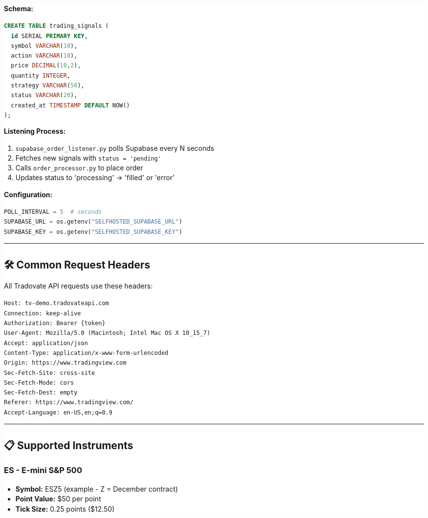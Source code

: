 **Schema:**
```sql
CREATE TABLE trading_signals (
  id SERIAL PRIMARY KEY,
  symbol VARCHAR(10),
  action VARCHAR(10),
  price DECIMAL(10,2),
  quantity INTEGER,
  strategy VARCHAR(50),
  status VARCHAR(20),
  created_at TIMESTAMP DEFAULT NOW()
);
```

**Listening Process:**
1. `supabase_order_listener.py` polls Supabase every N seconds
2. Fetches new signals with `status = 'pending'`
3. Calls `order_processor.py` to place order
4. Updates status to 'processing' → 'filled' or 'error'

**Configuration:**
```python
POLL_INTERVAL = 5  # seconds
SUPABASE_URL = os.getenv("SELFHOSTED_SUPABASE_URL")
SUPABASE_KEY = os.getenv("SELFHOSTED_SUPABASE_KEY")
```

---

## 🛠️ Common Request Headers

All Tradovate API requests use these headers:

```http
Host: tv-demo.tradovateapi.com
Connection: keep-alive
Authorization: Bearer {token}
User-Agent: Mozilla/5.0 (Macintosh; Intel Mac OS X 10_15_7)
Accept: application/json
Content-Type: application/x-www-form-urlencoded
Origin: https://www.tradingview.com
Sec-Fetch-Site: cross-site
Sec-Fetch-Mode: cors
Sec-Fetch-Dest: empty
Referer: https://www.tradingview.com/
Accept-Language: en-US,en;q=0.9
```

---

## 📋 Supported Instruments

### ES - E-mini S&P 500
- **Symbol:** ESZ5 (example - Z = December contract)
- **Point Value:** $50 per point
- **Tick Size:** 0.25 points ($12.50)
